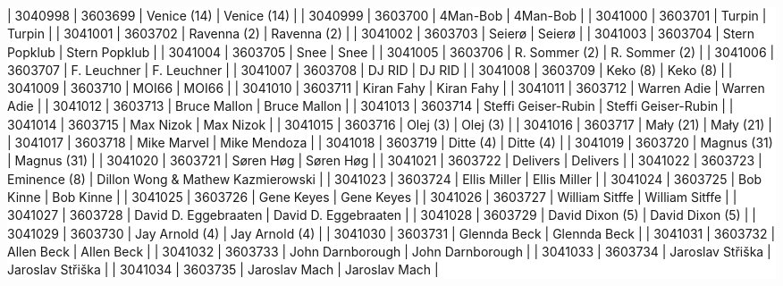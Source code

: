 | 3040998 | 3603699 | Venice (14) | Venice (14) |
| 3040999 | 3603700 | 4Man-Bob | 4Man-Bob |
| 3041000 | 3603701 | Turpin | Turpin |
| 3041001 | 3603702 | Ravenna (2) | Ravenna (2) |
| 3041002 | 3603703 | Seierø | Seierø |
| 3041003 | 3603704 | Stern Popklub | Stern Popklub |
| 3041004 | 3603705 | Snee | Snee |
| 3041005 | 3603706 | R. Sommer (2) | R. Sommer (2) |
| 3041006 | 3603707 | F. Leuchner | F. Leuchner |
| 3041007 | 3603708 | DJ RID | DJ RID |
| 3041008 | 3603709 | Keko (8) | Keko (8) |
| 3041009 | 3603710 | MOI66 | MOI66 |
| 3041010 | 3603711 | Kiran Fahy | Kiran Fahy |
| 3041011 | 3603712 | Warren Adie | Warren Adie |
| 3041012 | 3603713 | Bruce Mallon | Bruce Mallon |
| 3041013 | 3603714 | Steffi Geiser-Rubin | Steffi Geiser-Rubin |
| 3041014 | 3603715 | Max Nizok | Max Nizok |
| 3041015 | 3603716 | Olej (3) | Olej (3) |
| 3041016 | 3603717 | Mały (21) | Mały (21) |
| 3041017 | 3603718 | Mike Marvel | Mike Mendoza |
| 3041018 | 3603719 | Ditte (4) | Ditte (4) |
| 3041019 | 3603720 | Magnus (31) | Magnus (31) |
| 3041020 | 3603721 | Søren Høg | Søren Høg |
| 3041021 | 3603722 | Delivers | Delivers |
| 3041022 | 3603723 | Eminence (8) | Dillon Wong & Mathew Kazmierowski |
| 3041023 | 3603724 | Ellis Miller | Ellis Miller |
| 3041024 | 3603725 | Bob Kinne | Bob Kinne |
| 3041025 | 3603726 | Gene Keyes | Gene Keyes |
| 3041026 | 3603727 | William Sitffe | William Sitffe |
| 3041027 | 3603728 | David D. Eggebraaten | David D. Eggebraaten |
| 3041028 | 3603729 | David Dixon (5) | David Dixon (5) |
| 3041029 | 3603730 | Jay Arnold (4) | Jay Arnold (4) |
| 3041030 | 3603731 | Glennda Beck | Glennda Beck |
| 3041031 | 3603732 | Allen Beck | Allen Beck |
| 3041032 | 3603733 | John Darnborough | John Darnborough |
| 3041033 | 3603734 | Jaroslav Střiška | Jaroslav Střiška |
| 3041034 | 3603735 | Jaroslav Mach | Jaroslav Mach |